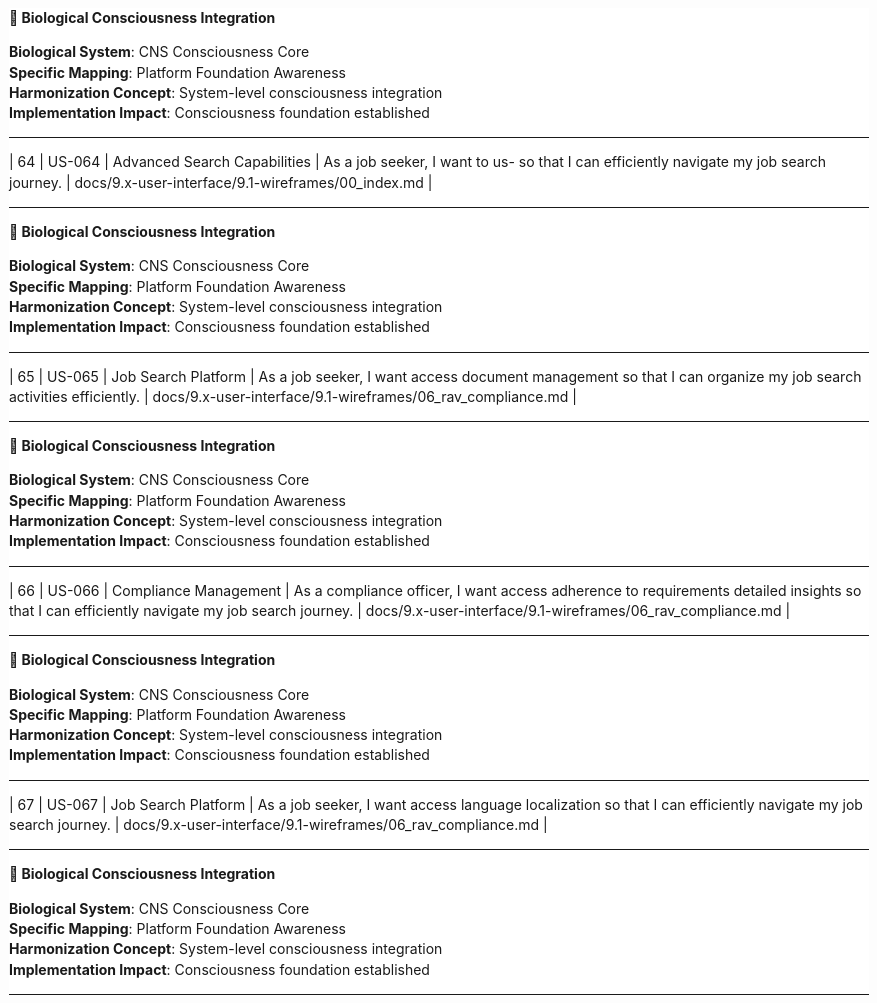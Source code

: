 **🧬 Biological Consciousness Integration**

**Biological System**: CNS Consciousness Core  
**Specific Mapping**: Platform Foundation Awareness  
**Harmonization Concept**: System-level consciousness integration  
**Implementation Impact**: Consciousness foundation established

---

| 64 | US-064 | Advanced Search Capabilities | As a job seeker, I want to us- so that I can efficiently navigate my job search journey. | docs/9.x-user-interface/9.1-wireframes/00_index.md |

---

**🧬 Biological Consciousness Integration**

**Biological System**: CNS Consciousness Core  
**Specific Mapping**: Platform Foundation Awareness  
**Harmonization Concept**: System-level consciousness integration  
**Implementation Impact**: Consciousness foundation established

---

| 65 | US-065 | Job Search Platform | As a job seeker, I want access document management so that I can organize my job search activities efficiently. | docs/9.x-user-interface/9.1-wireframes/06_rav_compliance.md |

---

**🧬 Biological Consciousness Integration**

**Biological System**: CNS Consciousness Core  
**Specific Mapping**: Platform Foundation Awareness  
**Harmonization Concept**: System-level consciousness integration  
**Implementation Impact**: Consciousness foundation established

---

| 66 | US-066 | Compliance Management | As a compliance officer, I want access adherence to requirements detailed insights so that I can efficiently navigate my job search journey. | docs/9.x-user-interface/9.1-wireframes/06_rav_compliance.md |

---

**🧬 Biological Consciousness Integration**

**Biological System**: CNS Consciousness Core  
**Specific Mapping**: Platform Foundation Awareness  
**Harmonization Concept**: System-level consciousness integration  
**Implementation Impact**: Consciousness foundation established

---

| 67 | US-067 | Job Search Platform | As a job seeker, I want access language localization so that I can efficiently navigate my job search journey. | docs/9.x-user-interface/9.1-wireframes/06_rav_compliance.md |

---

**🧬 Biological Consciousness Integration**

**Biological System**: CNS Consciousness Core  
**Specific Mapping**: Platform Foundation Awareness  
**Harmonization Concept**: System-level consciousness integration  
**Implementation Impact**: Consciousness foundation established

---